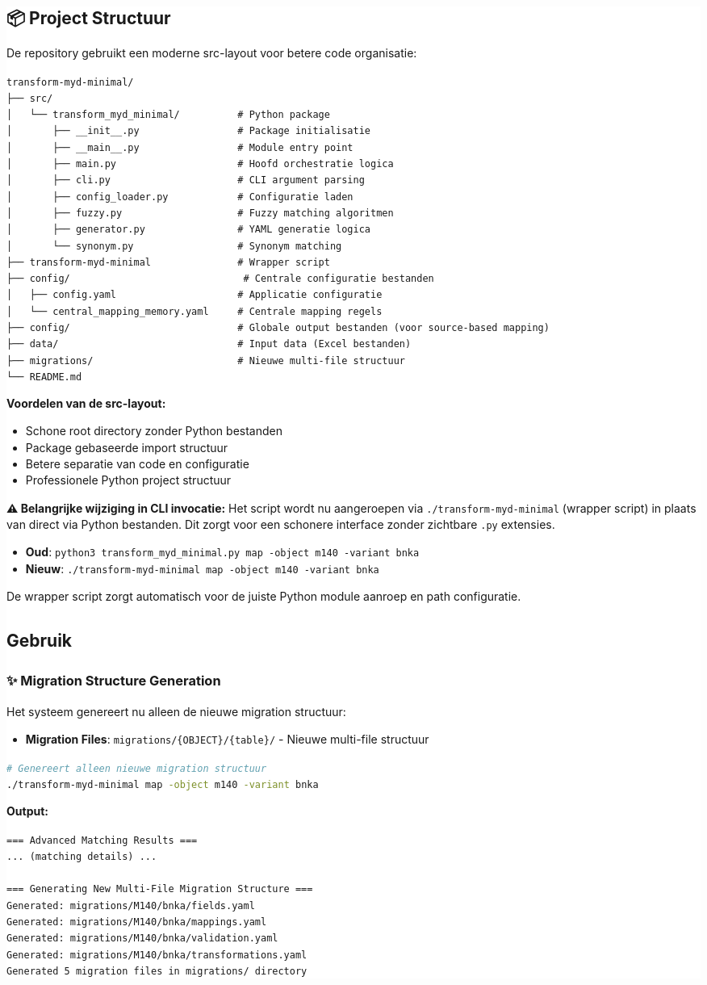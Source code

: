 ## 📦 Project Structuur

De repository gebruikt een moderne src-layout voor betere code organisatie:

```
transform-myd-minimal/
├── src/
│   └── transform_myd_minimal/          # Python package
│       ├── __init__.py                 # Package initialisatie
│       ├── __main__.py                 # Module entry point
│       ├── main.py                     # Hoofd orchestratie logica
│       ├── cli.py                      # CLI argument parsing
│       ├── config_loader.py            # Configuratie laden
│       ├── fuzzy.py                    # Fuzzy matching algoritmen
│       ├── generator.py                # YAML generatie logica
│       └── synonym.py                  # Synonym matching
├── transform-myd-minimal               # Wrapper script
├── config/                              # Centrale configuratie bestanden
│   ├── config.yaml                     # Applicatie configuratie
│   └── central_mapping_memory.yaml     # Centrale mapping regels
├── config/                             # Globale output bestanden (voor source-based mapping)
├── data/                               # Input data (Excel bestanden)
├── migrations/                         # Nieuwe multi-file structuur
└── README.md
```

**Voordelen van de src-layout:**
- Schone root directory zonder Python bestanden
- Package gebaseerde import structuur
- Betere separatie van code en configuratie
- Professionele Python project structuur

**⚠️ Belangrijke wijziging in CLI invocatie:**
Het script wordt nu aangeroepen via `./transform-myd-minimal` (wrapper script) in plaats van direct via Python bestanden. Dit zorgt voor een schonere interface zonder zichtbare `.py` extensies.

- **Oud**: `python3 transform_myd_minimal.py map -object m140 -variant bnka`
- **Nieuw**: `./transform-myd-minimal map -object m140 -variant bnka`

De wrapper script zorgt automatisch voor de juiste Python module aanroep en path configuratie.

## Gebruik

### ✨ Migration Structure Generation

Het systeem genereert nu alleen de nieuwe migration structuur:
- **Migration Files**: `migrations/{OBJECT}/{table}/` - Nieuwe multi-file structuur

```bash
# Genereert alleen nieuwe migration structuur
./transform-myd-minimal map -object m140 -variant bnka
```

**Output:**
```
=== Advanced Matching Results ===
... (matching details) ...

=== Generating New Multi-File Migration Structure ===
Generated: migrations/M140/bnka/fields.yaml
Generated: migrations/M140/bnka/mappings.yaml
Generated: migrations/M140/bnka/validation.yaml
Generated: migrations/M140/bnka/transformations.yaml
Generated 5 migration files in migrations/ directory
```
